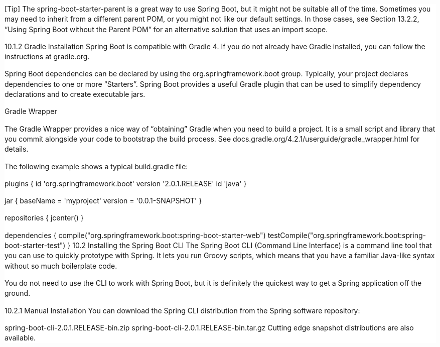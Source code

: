 </project>
[Tip]
The spring-boot-starter-parent is a great way to use Spring Boot, but it might not be suitable all of the time. Sometimes you may need to inherit from a different parent POM, or you might not like our default settings. In those cases, see Section 13.2.2, “Using Spring Boot without the Parent POM” for an alternative solution that uses an import scope.

10.1.2 Gradle Installation
Spring Boot is compatible with Gradle 4. If you do not already have Gradle installed, you can follow the instructions at gradle.org.

Spring Boot dependencies can be declared by using the org.springframework.boot group. Typically, your project declares dependencies to one or more “Starters”. Spring Boot provides a useful Gradle plugin that can be used to simplify dependency declarations and to create executable jars.

Gradle Wrapper

The Gradle Wrapper provides a nice way of “obtaining” Gradle when you need to build a project. It is a small script and library that you commit alongside your code to bootstrap the build process. See docs.gradle.org/4.2.1/userguide/gradle_wrapper.html for details.

The following example shows a typical build.gradle file:

plugins {
	id 'org.springframework.boot' version '2.0.1.RELEASE'
	id 'java'
}


jar {
	baseName = 'myproject'
	version =  '0.0.1-SNAPSHOT'
}

repositories {
	jcenter()
}

dependencies {
	compile("org.springframework.boot:spring-boot-starter-web")
	testCompile("org.springframework.boot:spring-boot-starter-test")
}
10.2 Installing the Spring Boot CLI
The Spring Boot CLI (Command Line Interface) is a command line tool that you can use to quickly prototype with Spring. It lets you run Groovy scripts, which means that you have a familiar Java-like syntax without so much boilerplate code.

You do not need to use the CLI to work with Spring Boot, but it is definitely the quickest way to get a Spring application off the ground.

10.2.1 Manual Installation
You can download the Spring CLI distribution from the Spring software repository:

spring-boot-cli-2.0.1.RELEASE-bin.zip
spring-boot-cli-2.0.1.RELEASE-bin.tar.gz
Cutting edge snapshot distributions are also available.
